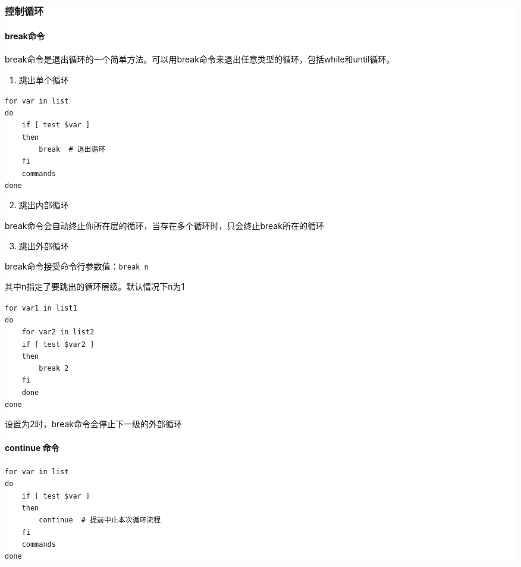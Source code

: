 
### 控制循环

#### break命令

break命令是退出循环的一个简单方法。可以用break命令来退出任意类型的循环，包括while和until循环。


1. 跳出单个循环

```shell
for var in list
do
    if [ test $var ]
    then
        break  # 退出循环
    fi
    commands
done
```

2. 跳出内部循环

break命令会自动终止你所在层的循环，当存在多个循环时，只会终止break所在的循环

3. 跳出外部循环

break命令接受命令行参数值：`break n`

其中n指定了要跳出的循环层级。默认情况下n为1

```shell
for var1 in list1
do
    for var2 in list2
    if [ test $var2 ]
    then
        break 2
    fi
    done
done
```

设置为2时，break命令会停止下一级的外部循环

#### continue 命令

```shell
for var in list
do
    if [ test $var ]
    then
        continue  # 提前中止本次循环流程
    fi
    commands
done
```
